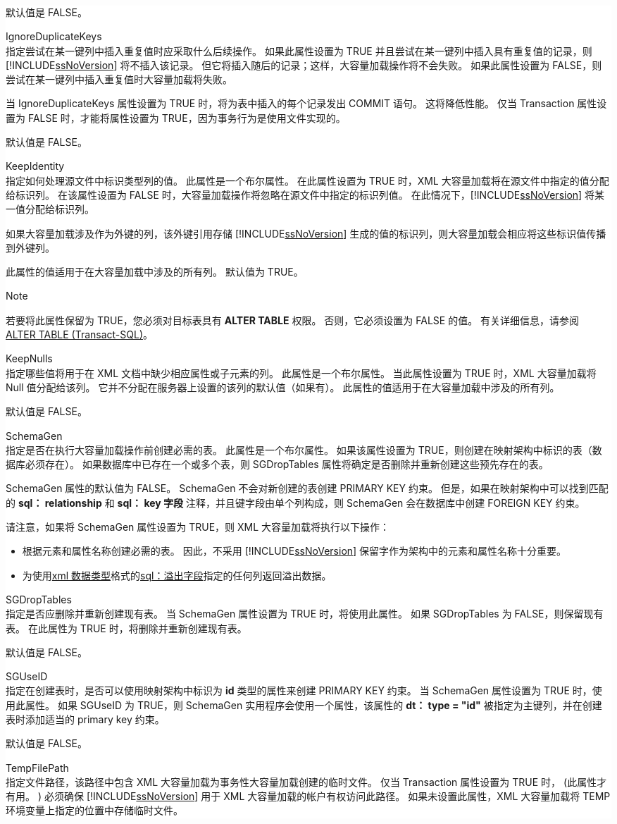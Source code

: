  默认值是 FALSE。  
  
 IgnoreDuplicateKeys  
 指定尝试在某一键列中插入重复值时应采取什么后续操作。 如果此属性设置为 TRUE 并且尝试在某一键列中插入具有重复值的记录，则 [!INCLUDE[ssNoVersion](../../../includes/ssnoversion-md.md)] 将不插入该记录。 但它将插入随后的记录；这样，大容量加载操作将不会失败。 如果此属性设置为 FALSE，则尝试在某一键列中插入重复值时大容量加载将失败。  
  
 当 IgnoreDuplicateKeys 属性设置为 TRUE 时，将为表中插入的每个记录发出 COMMIT 语句。 这将降低性能。 仅当 Transaction 属性设置为 FALSE 时，才能将属性设置为 TRUE，因为事务行为是使用文件实现的。  
  
 默认值是 FALSE。  
  
 KeepIdentity  
 指定如何处理源文件中标识类型列的值。 此属性是一个布尔属性。 在此属性设置为 TRUE 时，XML 大容量加载将在源文件中指定的值分配给标识列。 在该属性设置为 FALSE 时，大容量加载操作将忽略在源文件中指定的标识列值。 在此情况下，[!INCLUDE[ssNoVersion](../../../includes/ssnoversion-md.md)] 将某一值分配给标识列。  
  
 如果大容量加载涉及作为外键的列，该外键引用存储 [!INCLUDE[ssNoVersion](../../../includes/ssnoversion-md.md)] 生成的值的标识列，则大容量加载会相应将这些标识值传播到外键列。  
  
 此属性的值适用于在大容量加载中涉及的所有列。 默认值为 TRUE。  
  
> [!NOTE]  
>  若要将此属性保留为 TRUE，您必须对目标表具有 **ALTER TABLE** 权限。 否则，它必须设置为 FALSE 的值。 有关详细信息，请参阅 [ALTER TABLE (Transact-SQL)](../../../t-sql/statements/alter-table-transact-sql.md)。  
  
 KeepNulls  
 指定哪些值将用于在 XML 文档中缺少相应属性或子元素的列。 此属性是一个布尔属性。 当此属性设置为 TRUE 时，XML 大容量加载将 Null 值分配给该列。 它并不分配在服务器上设置的该列的默认值（如果有）。 此属性的值适用于在大容量加载中涉及的所有列。  
  
 默认值是 FALSE。  
  
 SchemaGen  
 指定是否在执行大容量加载操作前创建必需的表。 此属性是一个布尔属性。 如果该属性设置为 TRUE，则创建在映射架构中标识的表（数据库必须存在）。 如果数据库中已存在一个或多个表，则 SGDropTables 属性将确定是否删除并重新创建这些预先存在的表。  
  
 SchemaGen 属性的默认值为 FALSE。 SchemaGen 不会对新创建的表创建 PRIMARY KEY 约束。 但是，如果在映射架构中可以找到匹配的 **sql： relationship** 和 **sql： key 字段** 注释，并且键字段由单个列构成，则 SchemaGen 会在数据库中创建 FOREIGN KEY 约束。  
  
 请注意，如果将 SchemaGen 属性设置为 TRUE，则 XML 大容量加载将执行以下操作：  
  
-   根据元素和属性名称创建必需的表。 因此，不采用 [!INCLUDE[ssNoVersion](../../../includes/ssnoversion-md.md)] 保留字作为架构中的元素和属性名称十分重要。  
  
-   为使用[xml 数据类型](../../../t-sql/xml/xml-transact-sql.md)格式的[sql：溢出字段](../../../relational-databases/sqlxml-annotated-xsd-schemas-xpath-queries/bulk-load-xml/annotation-interpretation-sql-overflow-field.md)指定的任何列返回溢出数据。  
  
 SGDropTables  
 指定是否应删除并重新创建现有表。 当 SchemaGen 属性设置为 TRUE 时，将使用此属性。 如果 SGDropTables 为 FALSE，则保留现有表。 在此属性为 TRUE 时，将删除并重新创建现有表。  
  
 默认值是 FALSE。  
  
 SGUseID  
 指定在创建表时，是否可以使用映射架构中标识为 **id** 类型的属性来创建 PRIMARY KEY 约束。 当 SchemaGen 属性设置为 TRUE 时，使用此属性。 如果 SGUseID 为 TRUE，则 SchemaGen 实用程序会使用一个属性，该属性的 **dt： type = "id"** 被指定为主键列，并在创建表时添加适当的 primary key 约束。  
  
 默认值是 FALSE。  
  
 TempFilePath  
 指定文件路径，该路径中包含 XML 大容量加载为事务性大容量加载创建的临时文件。 仅当 Transaction 属性设置为 TRUE 时， (此属性才有用。 ) 必须确保 [!INCLUDE[ssNoVersion](../../../includes/ssnoversion-md.md)] 用于 XML 大容量加载的帐户有权访问此路径。 如果未设置此属性，XML 大容量加载将 TEMP 环境变量上指定的位置中存储临时文件。  
  